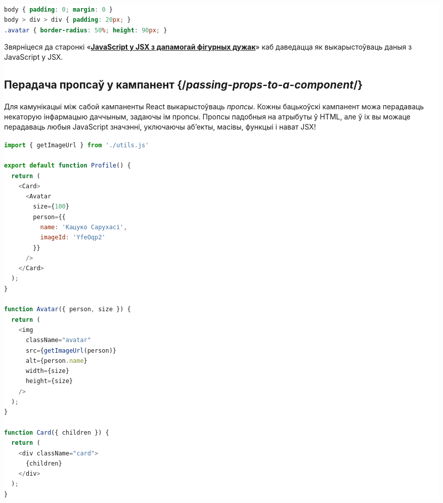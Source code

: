 ```css
body { padding: 0; margin: 0 }
body > div > div { padding: 20px; }
.avatar { border-radius: 50%; height: 90px; }
```

</Sandpack>

<LearnMore path="/learn/javascript-in-jsx-with-curly-braces">

Звярніцеся да старонкі «**[JavaScript у JSX з дапамогай фігурных дужак](/learn/javascript-in-jsx-with-curly-braces)**» каб даведацца як выкарыстоўваць даныя з JavaScript у JSX.

</LearnMore>

## Перадача пропсаў у кампанент {/*passing-props-to-a-component*/}

Для камунікацыі між сабой кампаненты React выкарыстоўваць *пропсы*. Кожны бацькоўскі кампанент можа перадаваць некаторую інфармацыю даччыным, задаючы ім пропсы. Пропсы падобныя на атрыбуты ў HTML, але ў іх вы можаце перадаваць любыя JavaScript значэнні, уключаючы аб’екты, масівы, функцыі і нават JSX!

<Sandpack>

```js
import { getImageUrl } from './utils.js'

export default function Profile() {
  return (
    <Card>
      <Avatar
        size={100}
        person={{
          name: 'Кацуко Сарухасі',
          imageId: 'YfeOqp2'
        }}
      />
    </Card>
  );
}

function Avatar({ person, size }) {
  return (
    <img
      className="avatar"
      src={getImageUrl(person)}
      alt={person.name}
      width={size}
      height={size}
    />
  );
}

function Card({ children }) {
  return (
    <div className="card">
      {children}
    </div>
  );
}

```
